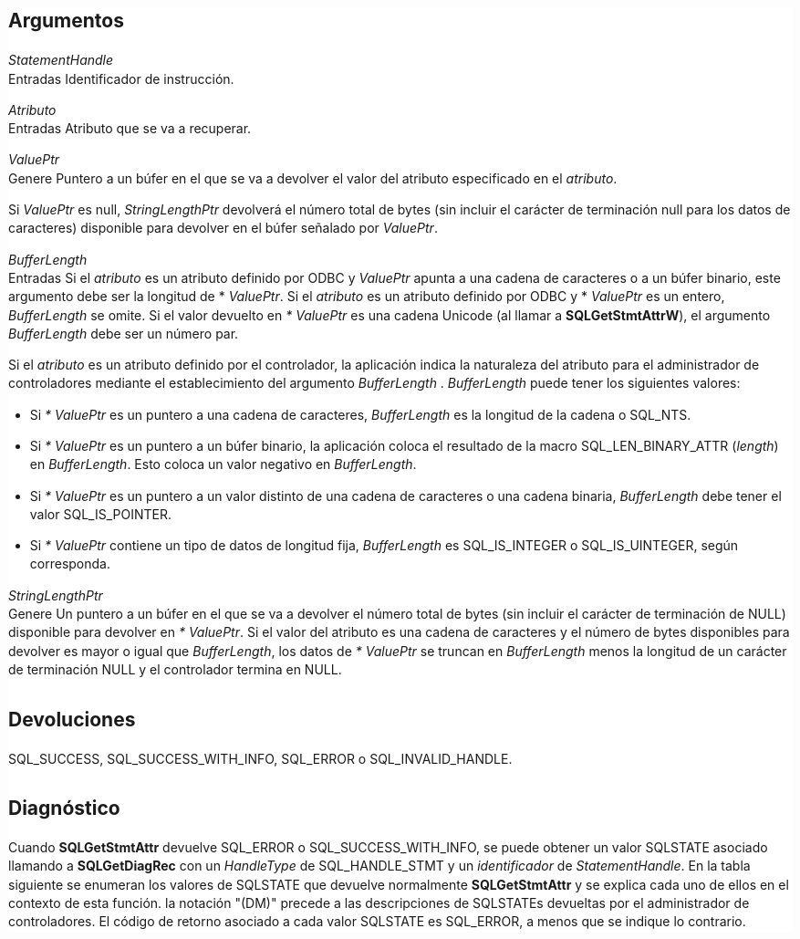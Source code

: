 ## <a name="arguments"></a>Argumentos  
 *StatementHandle*  
 Entradas Identificador de instrucción.  
  
 *Atributo*  
 Entradas Atributo que se va a recuperar.  
  
 *ValuePtr*  
 Genere Puntero a un búfer en el que se va a devolver el valor del atributo especificado en el *atributo*.  
  
 Si *ValuePtr* es null, *StringLengthPtr* devolverá el número total de bytes (sin incluir el carácter de terminación null para los datos de caracteres) disponible para devolver en el búfer señalado por *ValuePtr*.  
  
 *BufferLength*  
 Entradas Si el *atributo* es un atributo definido por ODBC y *ValuePtr* apunta a una cadena de caracteres o a un búfer binario, este argumento debe ser la longitud de \* *ValuePtr*. Si el *atributo* es un atributo definido por ODBC y \* *ValuePtr* es un entero, *BufferLength* se omite. Si el valor devuelto en *\* ValuePtr* es una cadena Unicode (al llamar a **SQLGetStmtAttrW**), el argumento *BufferLength* debe ser un número par.  
  
 Si el *atributo* es un atributo definido por el controlador, la aplicación indica la naturaleza del atributo para el administrador de controladores mediante el establecimiento del argumento *BufferLength* . *BufferLength* puede tener los siguientes valores:  
  
-   Si *\* ValuePtr* es un puntero a una cadena de caracteres, *BufferLength* es la longitud de la cadena o SQL_NTS.  
  
-   Si *\* ValuePtr* es un puntero a un búfer binario, la aplicación coloca el resultado de la macro SQL_LEN_BINARY_ATTR (*length*) en *BufferLength*. Esto coloca un valor negativo en *BufferLength*.  
  
-   Si *\* ValuePtr* es un puntero a un valor distinto de una cadena de caracteres o una cadena binaria, *BufferLength* debe tener el valor SQL_IS_POINTER.  
  
-   Si *\* ValuePtr* contiene un tipo de datos de longitud fija, *BufferLength* es SQL_IS_INTEGER o SQL_IS_UINTEGER, según corresponda.  
  
 *StringLengthPtr*  
 Genere Un puntero a un búfer en el que se va a devolver el número total de bytes (sin incluir el carácter de terminación de NULL) disponible para devolver en *\* ValuePtr*. Si el valor del atributo es una cadena de caracteres y el número de bytes disponibles para devolver es mayor o igual que *BufferLength*, los datos de *\* ValuePtr* se truncan en *BufferLength* menos la longitud de un carácter de terminación NULL y el controlador termina en NULL.  
  
## <a name="returns"></a>Devoluciones  
 SQL_SUCCESS, SQL_SUCCESS_WITH_INFO, SQL_ERROR o SQL_INVALID_HANDLE.  
  
## <a name="diagnostics"></a>Diagnóstico  
 Cuando **SQLGetStmtAttr** devuelve SQL_ERROR o SQL_SUCCESS_WITH_INFO, se puede obtener un valor SQLSTATE asociado llamando a **SQLGetDiagRec** con un *HandleType* de SQL_HANDLE_STMT y un *identificador* de *StatementHandle*. En la tabla siguiente se enumeran los valores de SQLSTATE que devuelve normalmente **SQLGetStmtAttr** y se explica cada uno de ellos en el contexto de esta función. la notación "(DM)" precede a las descripciones de SQLSTATEs devueltas por el administrador de controladores. El código de retorno asociado a cada valor SQLSTATE es SQL_ERROR, a menos que se indique lo contrario.  
  